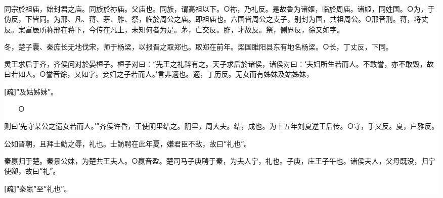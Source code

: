 

同宗於祖庙，<span class="q">始封君之庙。</span>同族於祢庙。<span class="q">父庙也。同族，谓高祖以下。○祢，乃礼反。</span>是故鲁为诸姬，临於周庙。<span class="q">诸姬，同姓国。○为，于伪反，下皆同。</span>为邢、凡、蒋、茅、胙、祭，临於周公之庙。<span class="q">即祖庙也。六国皆周公之支子，别封为国，共祖周公。○邢音刑。蒋，将丈反。案富辰所称邢在蒋下，今传在凡上，未知何者为是。茅，亡交反。胙，才故反。祭，侧界反，徐又如字。</span>

冬，楚子囊、秦庶长无地伐宋，师于杨梁，以报晋之取郑也。<span class="q">取郑在前年。梁国雎阳县东有地名杨梁。○长，丁丈反，下同。</span>

灵王求后于齐，齐侯问对於晏桓子。桓子对曰：“先王之礼辞有之。天子求后於诸侯，诸侯对曰：‘夫妇所生若而人。<span class="q">不敢誉，亦不敢毁，故曰若如人。○誉音馀，又如字。</span>妾妇之子若而人。’<span class="q">言非適也。適，丁历反。</span>无女而有姊妹及姑姊妹，

[疏]“及姑姊妹”。



　　○



则曰‘先守某公之遗女若而人。’”齐侯许昏，王使阴里结之。<span class="q">阴里，周大夫。结，成也。为十五年刘夏逆王后传。○守，手又反。夏，户雅反。</span>

公如晋朝，且拜士鲂之辱，礼也。<span class="q">士鲂聘在此年夏，嫌君臣不敌，故曰“礼也”。</span>

秦嬴归于楚。<span class="q">秦景公妹，为楚共王夫人。○嬴音盈。</span>楚司马子庚聘于秦，为夫人宁，礼也。<span class="q">子庚，庄王子午也。诸侯夫人，父母既没，归宁使卿，故曰“礼”。</span>

[疏]“秦嬴”至“礼也”。